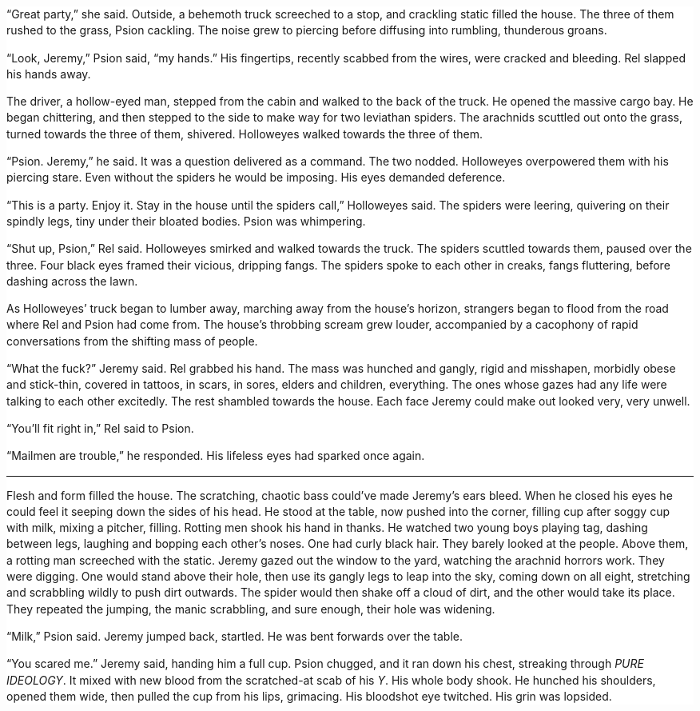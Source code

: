 “Great party,” she said. Outside, a behemoth truck screeched to a stop, and crackling static filled the house. The three of them rushed to the grass, Psion cackling. The noise grew to piercing before diffusing into rumbling, thunderous groans. 

“Look, Jeremy,” Psion said, “my hands.” His fingertips, recently scabbed from the wires, were cracked and bleeding. Rel slapped his hands away.

The driver, a hollow-eyed man, stepped from the cabin and walked to the back of the truck. He opened the massive cargo bay. He began chittering, and then stepped to the side to make way for two leviathan spiders. The arachnids scuttled out onto the grass, turned towards the three of them, shivered. Holloweyes walked towards the three of them.

“Psion. Jeremy,” he said. It was a question delivered as a command. The two nodded. Holloweyes overpowered them with his piercing stare. Even without the spiders he would be imposing. His eyes demanded deference.

“This is a party. Enjoy it. Stay in the house until the spiders call,” Holloweyes said. The spiders were leering, quivering on their spindly legs, tiny under their bloated bodies. Psion was whimpering.

“Shut up, Psion,” Rel said. Holloweyes smirked and walked towards the truck. The spiders scuttled towards them, paused over the three. Four black eyes framed their vicious, dripping fangs. The spiders spoke to each other in creaks, fangs fluttering, before dashing across the lawn. 

As Holloweyes’ truck began to lumber away, marching away from the house’s horizon, strangers began to flood from the road where Rel and Psion had come from. The house’s throbbing scream grew louder, accompanied by a cacophony of rapid conversations from the shifting mass of people.

“What the fuck?” Jeremy said. Rel grabbed his hand. The mass was hunched and gangly, rigid and misshapen, morbidly obese and stick-thin, covered in tattoos, in scars, in sores, elders and children, everything. The ones whose gazes had any life were talking to each other excitedly. The rest shambled towards the house. Each face Jeremy could make out looked very, very unwell.

“You’ll fit right in,” Rel said to Psion.

“Mailmen are trouble,” he responded. His lifeless eyes had sparked once again.

*****

Flesh and form filled the house. The scratching, chaotic bass could’ve made Jeremy’s ears bleed. When he closed his eyes he could feel it seeping down the sides of his head. He stood at the table, now pushed into the corner, filling cup after soggy cup with milk, mixing a pitcher, filling. Rotting men shook his hand in thanks. He watched two young boys playing tag, dashing between legs, laughing and bopping each other’s noses. One had curly black hair. They barely looked at the people. Above them, a rotting man screeched with the static. Jeremy gazed out the window to the yard, watching the arachnid horrors work. They were digging. One would stand above their hole, then use its gangly legs to leap into the sky, coming down on all eight, stretching and scrabbling wildly to push dirt outwards. The spider would then shake off a cloud of dirt, and the other would take its place. They repeated the jumping, the manic scrabbling, and sure enough, their hole was widening.

“Milk,” Psion said. Jeremy jumped back, startled. He was bent forwards over the table.

“You scared me.” Jeremy said, handing him a full cup. Psion chugged, and it ran down his chest, streaking through *PURE IDEOLOGY*.  It mixed with new blood from the scratched-at scab of his *Y*. His whole body shook. He hunched his shoulders, opened them wide, then pulled the cup from his lips, grimacing. His bloodshot eye twitched. His grin was lopsided.
